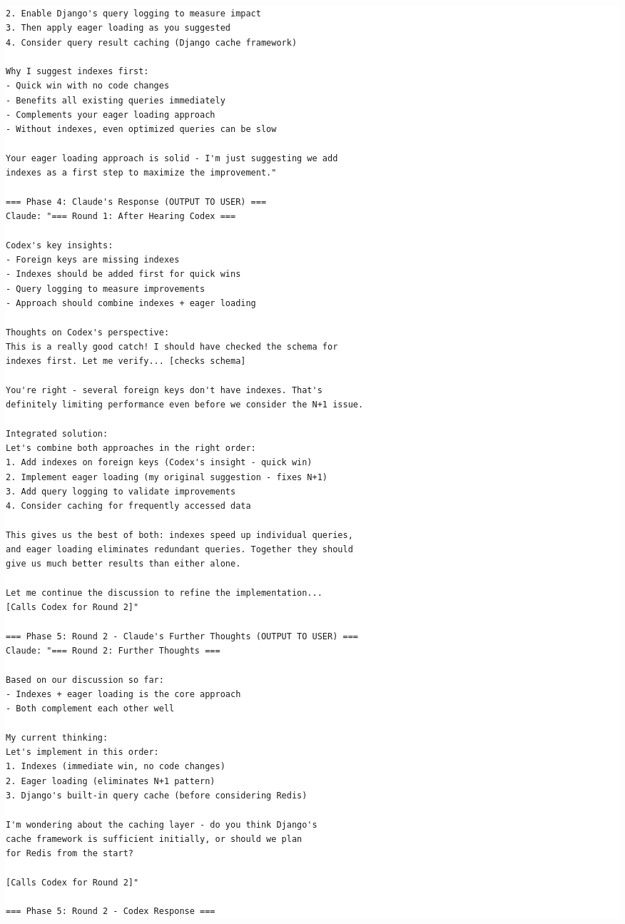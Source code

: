 ```
2. Enable Django's query logging to measure impact
3. Then apply eager loading as you suggested
4. Consider query result caching (Django cache framework)

Why I suggest indexes first:
- Quick win with no code changes
- Benefits all existing queries immediately
- Complements your eager loading approach
- Without indexes, even optimized queries can be slow

Your eager loading approach is solid - I'm just suggesting we add
indexes as a first step to maximize the improvement."

=== Phase 4: Claude's Response (OUTPUT TO USER) ===
Claude: "=== Round 1: After Hearing Codex ===

Codex's key insights:
- Foreign keys are missing indexes
- Indexes should be added first for quick wins
- Query logging to measure improvements
- Approach should combine indexes + eager loading

Thoughts on Codex's perspective:
This is a really good catch! I should have checked the schema for
indexes first. Let me verify... [checks schema]

You're right - several foreign keys don't have indexes. That's
definitely limiting performance even before we consider the N+1 issue.

Integrated solution:
Let's combine both approaches in the right order:
1. Add indexes on foreign keys (Codex's insight - quick win)
2. Implement eager loading (my original suggestion - fixes N+1)
3. Add query logging to validate improvements
4. Consider caching for frequently accessed data

This gives us the best of both: indexes speed up individual queries,
and eager loading eliminates redundant queries. Together they should
give us much better results than either alone.

Let me continue the discussion to refine the implementation...
[Calls Codex for Round 2]"

=== Phase 5: Round 2 - Claude's Further Thoughts (OUTPUT TO USER) ===
Claude: "=== Round 2: Further Thoughts ===

Based on our discussion so far:
- Indexes + eager loading is the core approach
- Both complement each other well

My current thinking:
Let's implement in this order:
1. Indexes (immediate win, no code changes)
2. Eager loading (eliminates N+1 pattern)
3. Django's built-in query cache (before considering Redis)

I'm wondering about the caching layer - do you think Django's
cache framework is sufficient initially, or should we plan
for Redis from the start?

[Calls Codex for Round 2]"

=== Phase 5: Round 2 - Codex Response ===
```